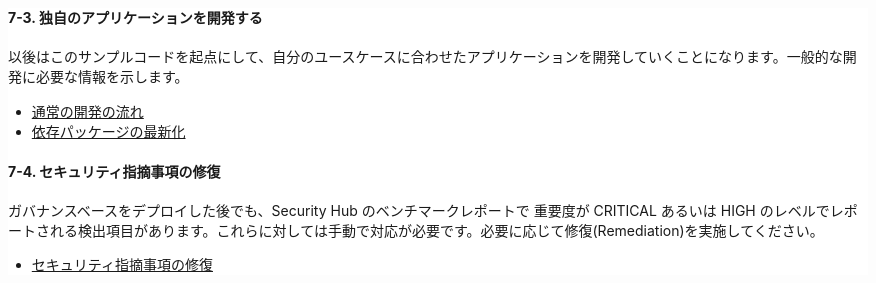 #### 7-3. 独自のアプリケーションを開発する

以後はこのサンプルコードを起点にして、自分のユースケースに合わせたアプリケーションを開発していくことになります。一般的な開発に必要な情報を示します。

- [通常の開発の流れ](HowTo_ja.md#通常の開発の流れ)
- [依存パッケージの最新化](HowTo_ja.md#依存パッケージの最新化)

#### 7-4. セキュリティ指摘事項の修復

ガバナンスベースをデプロイした後でも、Security Hub のベンチマークレポートで 重要度が CRITICAL あるいは HIGH のレベルでレポートされる検出項目があります。これらに対しては手動で対応が必要です。必要に応じて修復(Remediation)を実施してください。

- [セキュリティ指摘事項の修復](HowTo_ja.md#セキュリティ指摘事項の修復)
